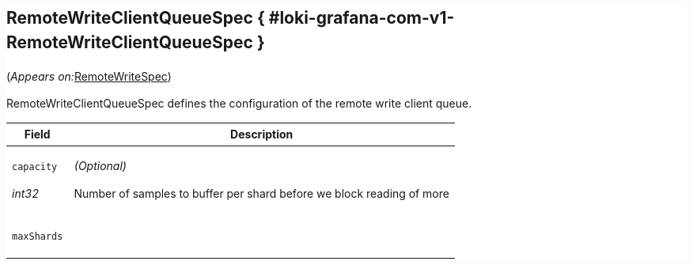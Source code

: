 </tr></tbody>
</table>


## RemoteWriteClientQueueSpec { #loki-grafana-com-v1-RemoteWriteClientQueueSpec }

<p>

(<em>Appears on:</em><a href="#loki-grafana-com-v1-RemoteWriteSpec">RemoteWriteSpec</a>)

</p>

<div>

<p>RemoteWriteClientQueueSpec defines the configuration of the remote write client queue.</p>

</div>

<table>

<thead>

<tr>

<th>Field</th>

<th>Description</th>

</tr>

</thead>

<tbody>

<tr>

<td>

<code>capacity</code><br/>

<em>

int32

</em>

</td>

<td>

<em>(Optional)</em>

<p>Number of samples to buffer per shard before we block reading of more</p>

</td>
</tr>

<tr>

<td>

<code>maxShards</code><br/>
